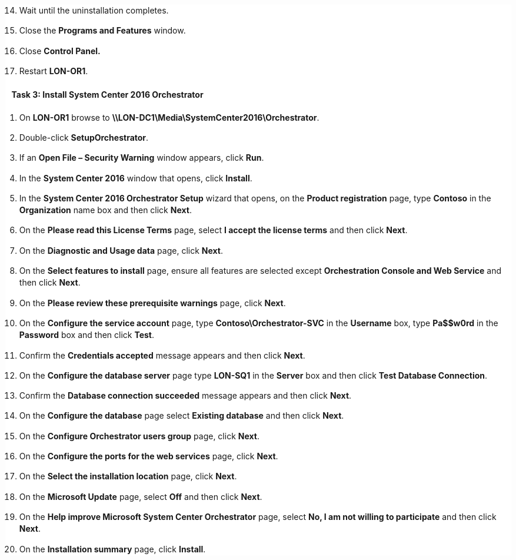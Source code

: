 14. Wait until the uninstallation completes.

15. Close the **Programs and Features** window.

16. Close **Control Panel.**

17. Restart **LON-OR1**.

####   Task 3: Install System Center 2016 Orchestrator

1.  On **LON-OR1** browse to
    **\\\\LON-DC1\\Media\\SystemCenter2016\\Orchestrator**.

2.  Double-click **SetupOrchestrator**.

3.  If an **Open File – Security Warning** window appears, click **Run**.

4.  In the **System Center 2016** window that opens, click **Install**.

5.  In the **System Center 2016 Orchestrator Setup** wizard that opens, on the
    **Product registration** page, type **Contoso** in the **Organization** name
    box and then click **Next**.

6.  On the **Please read this License Terms** page, select **I accept the
    license terms** and then click **Next**.

7.  On the **Diagnostic and Usage data** page, click **Next**.

8.  On the **Select features to install** page, ensure all features are selected
    except **Orchestration Console and Web Service** and then click **Next**.

9.  On the **Please review these prerequisite warnings** page, click **Next**.

10. On the **Configure the service account** page, type
    **Contoso\\Orchestrator-SVC** in the **Username** box, type **Pa\$\$w0rd**
    in the **Password** box and then click **Test**.

11. Confirm the **Credentials accepted** message appears and then click
    **Next**.

12. On the **Configure the database server** page type **LON-SQ1** in the
    **Server** box and then click **Test Database Connection**.

13. Confirm the **Database connection succeeded** message appears and then click
    **Next**.

14. On the **Configure the database** page select **Existing database** and then
    click **Next**.

15. On the **Configure Orchestrator users group** page, click **Next**.

16. On the **Configure the ports for the web services** page, click **Next**.

17. On the **Select the installation location** page, click **Next**.

18. On the **Microsoft Update** page, select **Off** and then click **Next**.

19. On the **Help improve Microsoft System Center Orchestrator** page, select
    **No, I am not willing to participate** and then click **Next**.

20. On the **Installation summary** page, click **Install**.
